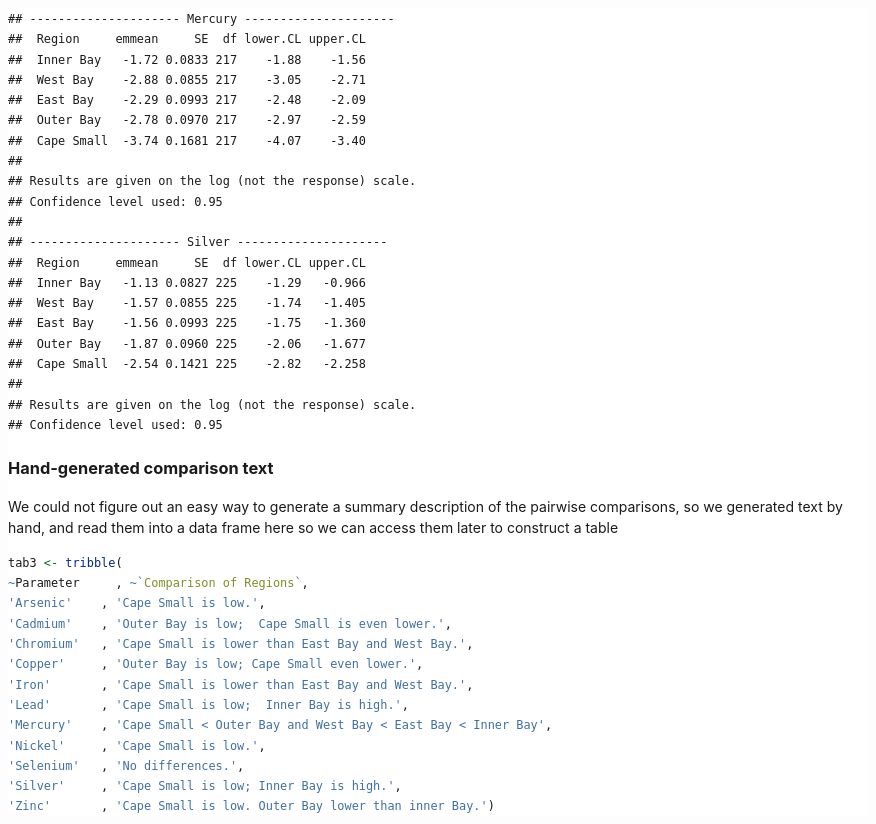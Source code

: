     ## --------------------- Mercury ---------------------
    ##  Region     emmean     SE  df lower.CL upper.CL
    ##  Inner Bay   -1.72 0.0833 217    -1.88    -1.56
    ##  West Bay    -2.88 0.0855 217    -3.05    -2.71
    ##  East Bay    -2.29 0.0993 217    -2.48    -2.09
    ##  Outer Bay   -2.78 0.0970 217    -2.97    -2.59
    ##  Cape Small  -3.74 0.1681 217    -4.07    -3.40
    ## 
    ## Results are given on the log (not the response) scale. 
    ## Confidence level used: 0.95 
    ## 
    ## --------------------- Silver ---------------------
    ##  Region     emmean     SE  df lower.CL upper.CL
    ##  Inner Bay   -1.13 0.0827 225    -1.29   -0.966
    ##  West Bay    -1.57 0.0855 225    -1.74   -1.405
    ##  East Bay    -1.56 0.0993 225    -1.75   -1.360
    ##  Outer Bay   -1.87 0.0960 225    -2.06   -1.677
    ##  Cape Small  -2.54 0.1421 225    -2.82   -2.258
    ## 
    ## Results are given on the log (not the response) scale. 
    ## Confidence level used: 0.95

### Hand-generated comparison text

We could not figure out an easy way to generate a summary description of
the pairwise comparisons, so we generated text by hand, and read them
into a data frame here so we can access them later to construct a table

``` r
tab3 <- tribble(
~Parameter     , ~`Comparison of Regions`,
'Arsenic'    , 'Cape Small is low.',
'Cadmium'    , 'Outer Bay is low;  Cape Small is even lower.',
'Chromium'   , 'Cape Small is lower than East Bay and West Bay.',
'Copper'     , 'Outer Bay is low; Cape Small even lower.',
'Iron'       , 'Cape Small is lower than East Bay and West Bay.',
'Lead'       , 'Cape Small is low;  Inner Bay is high.',
'Mercury'    , 'Cape Small < Outer Bay and West Bay < East Bay < Inner Bay',
'Nickel'     , 'Cape Small is low.',
'Selenium'   , 'No differences.',
'Silver'     , 'Cape Small is low; Inner Bay is high.',
'Zinc'       , 'Cape Small is low. Outer Bay lower than inner Bay.')
```
